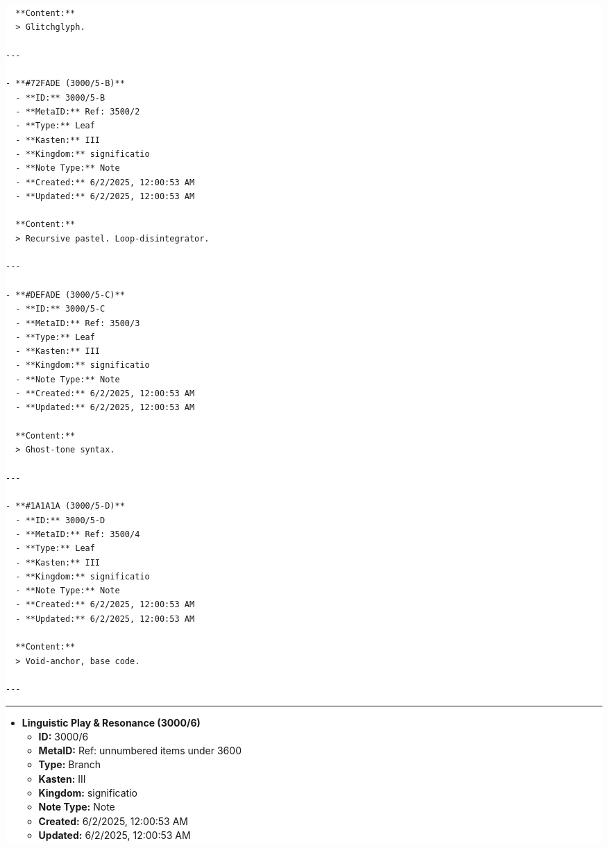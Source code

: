       **Content:**
      > Glitchglyph.

    ---

    - **#72FADE (3000/5-B)**
      - **ID:** 3000/5-B
      - **MetaID:** Ref: 3500/2
      - **Type:** Leaf
      - **Kasten:** III
      - **Kingdom:** significatio
      - **Note Type:** Note
      - **Created:** 6/2/2025, 12:00:53 AM
      - **Updated:** 6/2/2025, 12:00:53 AM

      **Content:**
      > Recursive pastel. Loop-disintegrator.

    ---

    - **#DEFADE (3000/5-C)**
      - **ID:** 3000/5-C
      - **MetaID:** Ref: 3500/3
      - **Type:** Leaf
      - **Kasten:** III
      - **Kingdom:** significatio
      - **Note Type:** Note
      - **Created:** 6/2/2025, 12:00:53 AM
      - **Updated:** 6/2/2025, 12:00:53 AM

      **Content:**
      > Ghost-tone syntax.

    ---

    - **#1A1A1A (3000/5-D)**
      - **ID:** 3000/5-D
      - **MetaID:** Ref: 3500/4
      - **Type:** Leaf
      - **Kasten:** III
      - **Kingdom:** significatio
      - **Note Type:** Note
      - **Created:** 6/2/2025, 12:00:53 AM
      - **Updated:** 6/2/2025, 12:00:53 AM

      **Content:**
      > Void-anchor, base code.

    ---

  ---

  - **Linguistic Play & Resonance (3000/6)**
    - **ID:** 3000/6
    - **MetaID:** Ref: unnumbered items under 3600
    - **Type:** Branch
    - **Kasten:** III
    - **Kingdom:** significatio
    - **Note Type:** Note
    - **Created:** 6/2/2025, 12:00:53 AM
    - **Updated:** 6/2/2025, 12:00:53 AM
